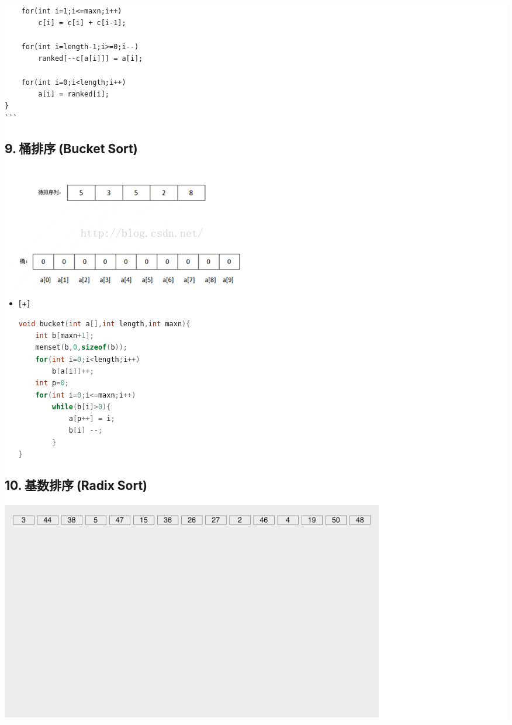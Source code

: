 		for(int i=1;i<=maxn;i++)
			c[i] = c[i] + c[i-1];
		
		for(int i=length-1;i>=0;i--)
			ranked[--c[a[i]]] = a[i];
		
		for(int i=0;i<length;i++)
			a[i] = ranked[i];
	}
	```

## 9. 桶排序 (Bucket Sort)

![](images/sort-bucket.gif)

- <label onclick="doShow(this)" style="cursor:pointer;">[+]</label>
	```c++ {.line-numbers .fold}
	void bucket(int a[],int length,int maxn){
		int b[maxn+1];
		memset(b,0,sizeof(b));
		for(int i=0;i<length;i++)
			b[a[i]]++;
		int p=0;
		for(int i=0;i<=maxn;i++)
			while(b[i]>0){
				a[p++] = i;
				b[i] --;
			}
	}
	```

## 10. 基数排序 (Radix Sort)

![](images/sort-radix-lsd.gif)
